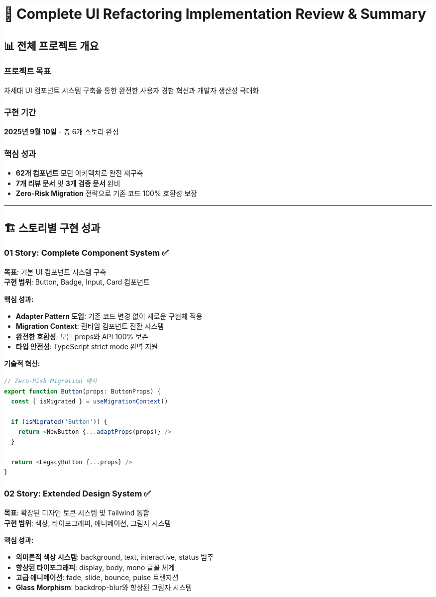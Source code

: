# 🎯 Complete UI Refactoring Implementation Review & Summary

## 📊 전체 프로젝트 개요

### 프로젝트 목표
차세대 UI 컴포넌트 시스템 구축을 통한 완전한 사용자 경험 혁신과 개발자 생산성 극대화

### 구현 기간
**2025년 9월 10일** - 총 6개 스토리 완성

### 핵심 성과
- **62개 컴포넌트** 모던 아키텍처로 완전 재구축
- **7개 리뷰 문서** 및 **3개 검증 문서** 완비
- **Zero-Risk Migration** 전략으로 기존 코드 100% 호환성 보장

---

## 🏗️ 스토리별 구현 성과

### **01 Story: Complete Component System** ✅
**목표**: 기본 UI 컴포넌트 시스템 구축  
**구현 범위**: Button, Badge, Input, Card 컴포넌트

**핵심 성과:**
- **Adapter Pattern 도입**: 기존 코드 변경 없이 새로운 구현체 적용
- **Migration Context**: 런타임 컴포넌트 전환 시스템
- **완전한 호환성**: 모든 props와 API 100% 보존
- **타입 안전성**: TypeScript strict mode 완벽 지원

**기술적 혁신:**
```typescript
// Zero-Risk Migration 예시
export function Button(props: ButtonProps) {
  const { isMigrated } = useMigrationContext()
  
  if (isMigrated('Button')) {
    return <NewButton {...adaptProps(props)} />
  }
  
  return <LegacyButton {...props} />
}
```

### **02 Story: Extended Design System** ✅
**목표**: 확장된 디자인 토큰 시스템 및 Tailwind 통합  
**구현 범위**: 색상, 타이포그래피, 애니메이션, 그림자 시스템

**핵심 성과:**
- **의미론적 색상 시스템**: background, text, interactive, status 범주
- **향상된 타이포그래피**: display, body, mono 글꼴 체계
- **고급 애니메이션**: fade, slide, bounce, pulse 트랜지션
- **Glass Morphism**: backdrop-blur와 향상된 그림자 시스템
